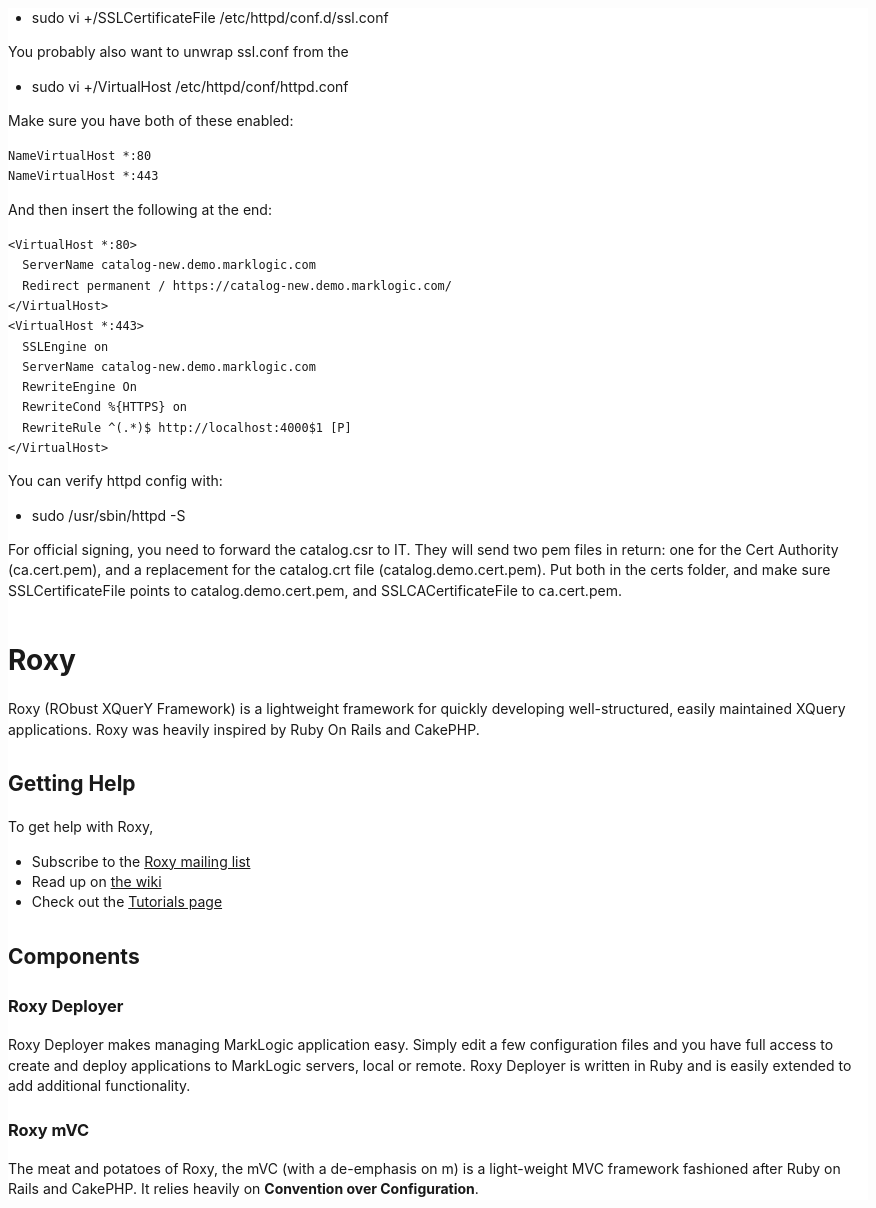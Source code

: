 - sudo vi +/SSLCertificateFile /etc/httpd/conf.d/ssl.conf

You probably also want to unwrap ssl.conf from the <VirtualHost>

- sudo vi +/VirtualHost /etc/httpd/conf/httpd.conf

Make sure you have both of these enabled:

    NameVirtualHost *:80
    NameVirtualHost *:443

And then insert the following at the end:

    <VirtualHost *:80>
      ServerName catalog-new.demo.marklogic.com
      Redirect permanent / https://catalog-new.demo.marklogic.com/
    </VirtualHost>
    <VirtualHost *:443>
      SSLEngine on
      ServerName catalog-new.demo.marklogic.com
      RewriteEngine On
      RewriteCond %{HTTPS} on
      RewriteRule ^(.*)$ http://localhost:4000$1 [P]
    </VirtualHost>

You can verify httpd config with:

- sudo /usr/sbin/httpd -S

For official signing, you need to forward the catalog.csr to IT. They will send two pem files in return: one for the Cert Authority (ca.cert.pem), and a replacement for the catalog.crt file (catalog.demo.cert.pem). Put both in the certs folder, and make sure SSLCertificateFile points to catalog.demo.cert.pem, and SSLCACertificateFile to ca.cert.pem.

# Roxy
Roxy (RObust XQuerY Framework) is a lightweight framework for quickly developing well-structured, easily maintained XQuery applications. Roxy was heavily inspired by Ruby On Rails and CakePHP.

## Getting Help
To get help with Roxy,

* Subscribe to the [Roxy mailing list](http://developer.marklogic.com/mailman/listinfo/roxy)
* Read up on [the wiki](https://github.com/marklogic/roxy/wiki)
* Check out the [Tutorials page](https://github.com/marklogic/roxy/wiki/Tutorials)

## Components
### Roxy Deployer
Roxy Deployer makes managing MarkLogic application easy. Simply edit a few configuration files and you have full access to create and deploy applications to MarkLogic servers, local or remote. Roxy Deployer is written in Ruby and is easily extended to add additional functionality.

### Roxy mVC
The meat and potatoes of Roxy, the mVC (with a de-emphasis on m) is a light-weight MVC framework fashioned after Ruby on Rails and CakePHP. It relies heavily on **Convention over Configuration**.
